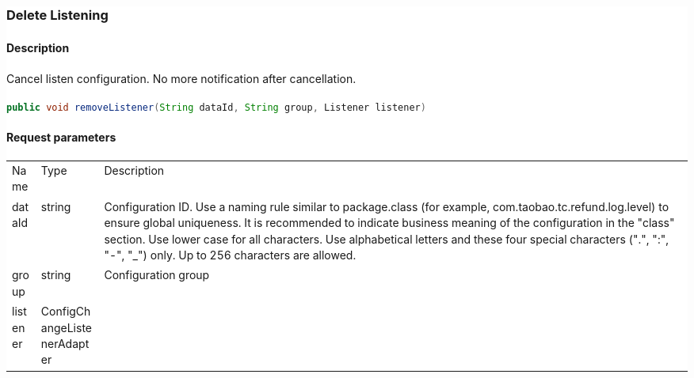 ### Delete Listening
#### Description

Cancel listen configuration. No more notification after cancellation.

```java
public void removeListener(String dataId, String group, Listener listener)
```

#### Request parameters

<div class="bi-table">
  <table>
    <colgroup>
      <col width="auto" />
      <col width="auto" />
      <col width="auto" />
    </colgroup>
    <tbody>
      <tr>
        <td rowspan="1" colSpan="1">
          <div data-type="p">Name</div>
        </td>
        <td rowspan="1" colSpan="1">
          <div data-type="p">Type</div>
        </td>
        <td rowspan="1" colSpan="1">
          <div data-type="p">Description</div>
        </td>
      </tr>
      <tr>
        <td rowspan="1" colSpan="1">
          <div data-type="p">dataId</div>
        </td>
        <td rowspan="1" colSpan="1">
          <div data-type="p">string</div>
        </td>
        <td rowspan="1" colSpan="1">
          <div data-type="p">Configuration ID. Use a naming rule similar to package.class (for example, com.taobao.tc.refund.log.level) to ensure global uniqueness. It is recommended to indicate business meaning of the configuration in the &quot;class&quot; section. Use
            lower case for all characters. Use alphabetical letters and these four special characters (&quot;.&quot;, &quot;:&quot;, &quot;-&quot;, &quot;_&quot;) only. Up to 256 characters are allowed.</div>
        </td>
      </tr>
            <tr>
              <td rowspan="1" colSpan="1">
                <div data-type="p">group</div>
              </td>
              <td rowspan="1" colSpan="1">
                <div data-type="p">string</div>
              </td>
              <td rowspan="1" colSpan="1">
                <div data-type="p">Configuration group
                </td>
            </tr>
      <tr>
        <td rowspan="1" colSpan="1">
          <div data-type="p">listener</div>
        </td>
        <td rowspan="1" colSpan="1">
          <div data-type="p">ConfigChangeListenerAdapter</div>
        </td>
        <td rowspan="1" colSpan="1">